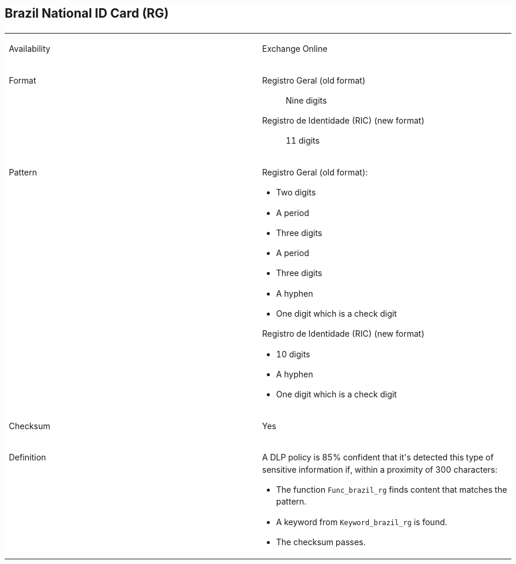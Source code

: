 </div></td>
</tr>
</tbody>
</table>


## Brazil National ID Card (RG)


<table>
<colgroup>
<col style="width: 50%" />
<col style="width: 50%" />
</colgroup>
<tbody>
<tr class="odd">
<td><p>Availability</p></td>
<td><p>Exchange Online</p></td>
</tr>
<tr class="even">
<td><p>Format</p></td>
<td><p>Registro Geral (old format)</p>
<dl>
<dd><p>Nine digits</p>
</dd>
</dl>
<p>Registro de Identidade (RIC) (new format)</p>
<dl>
<dd><p>11 digits</p>
</dd>
</dl></td>
</tr>
<tr class="odd">
<td><p>Pattern</p></td>
<td><p>Registro Geral (old format):</p>
<ul>
<li><p>Two digits</p></li>
<li><p>A period</p></li>
<li><p>Three digits</p></li>
<li><p>A period</p></li>
<li><p>Three digits</p></li>
<li><p>A hyphen</p></li>
<li><p>One digit which is a check digit</p></li>
</ul>
<p>Registro de Identidade (RIC) (new format)</p>
<ul>
<li><p>10 digits</p></li>
<li><p>A hyphen</p></li>
<li><p>One digit which is a check digit</p></li>
</ul></td>
</tr>
<tr class="even">
<td><p>Checksum</p></td>
<td><p>Yes</p></td>
</tr>
<tr class="odd">
<td><p>Definition</p></td>
<td><p>A DLP policy is 85% confident that it's detected this type of sensitive information if, within a proximity of 300 characters:</p>
<ul>
<li><p>The function <code>Func_brazil_rg</code> finds content that matches the pattern.</p></li>
<li><p>A keyword from <code>Keyword_brazil_rg</code> is found.</p></li>
<li><p>The checksum passes.</p></li>
</ul>